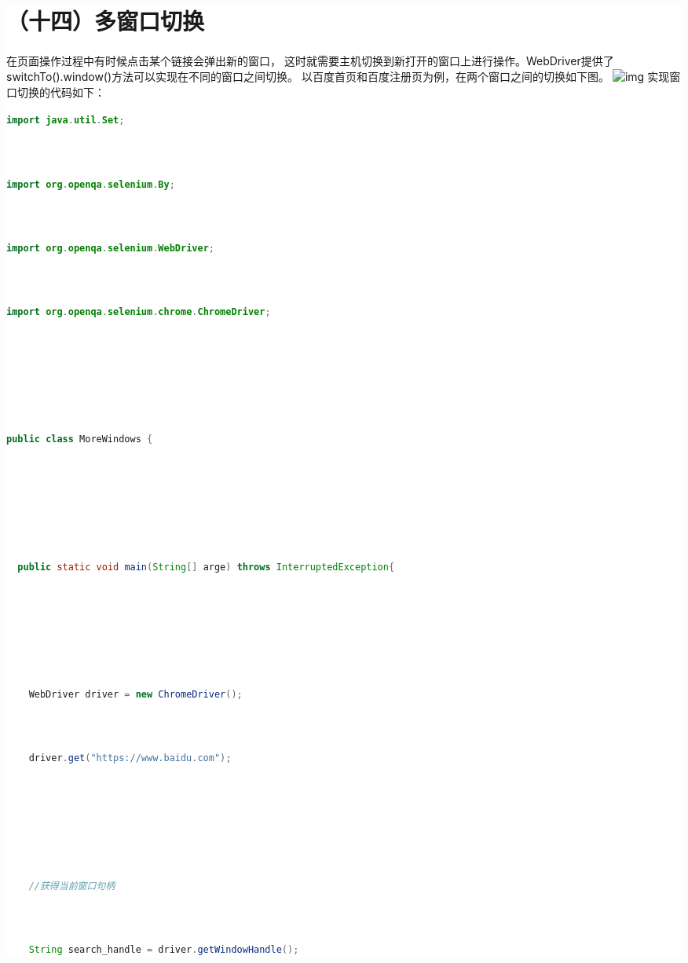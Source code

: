 # （十四）多窗口切换

在页面操作过程中有时候点击某个链接会弹出新的窗口， 这时就需要主机切换到新打开的窗口上进行操作。WebDriver提供了switchTo().window()方法可以实现在不同的窗口之间切换。
以百度首页和百度注册页为例，在两个窗口之间的切换如下图。
![img](http://orru5lls3.bkt.clouddn.com/more_windows_n.png)
实现窗口切换的代码如下：

```java
import java.util.Set;



import org.openqa.selenium.By;



import org.openqa.selenium.WebDriver;



import org.openqa.selenium.chrome.ChromeDriver;



 



public class MoreWindows {



 



  public static void main(String[] arge) throws InterruptedException{



 



    WebDriver driver = new ChromeDriver();



    driver.get("https://www.baidu.com");



 



    //获得当前窗口句柄



    String search_handle = driver.getWindowHandle();

```